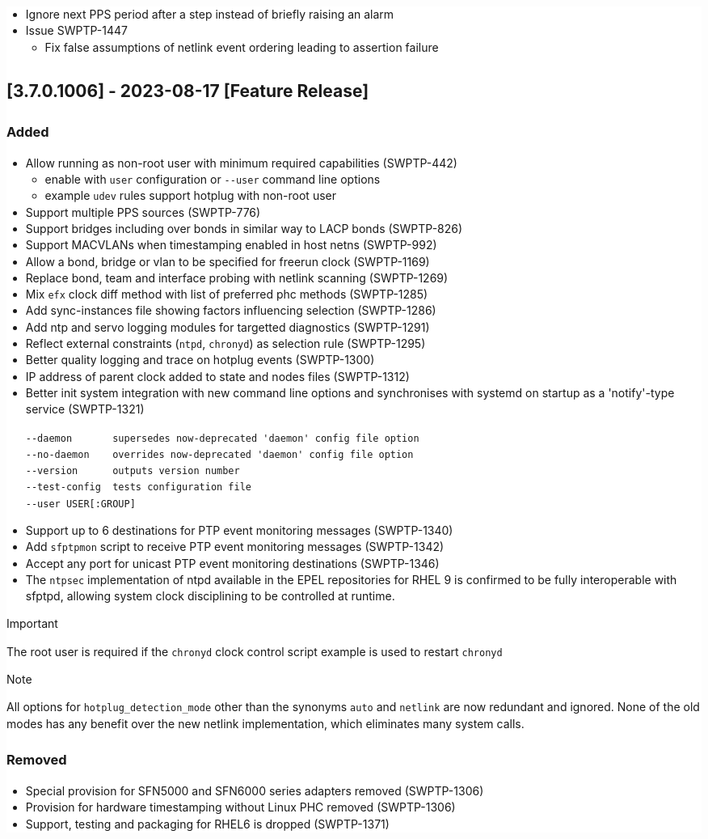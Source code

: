   - Ignore next PPS period after a step instead of briefly raising an alarm
- Issue SWPTP-1447
  - Fix false assumptions of netlink event ordering leading to assertion failure

## [3.7.0.1006] - 2023-08-17 [Feature Release]

### Added

- Allow running as non-root user with minimum required capabilities (SWPTP-442)
   - enable with `user` configuration or `--user` command line options
   - example `udev` rules support hotplug with non-root user
- Support multiple PPS sources (SWPTP-776)
- Support bridges including over bonds in similar way to LACP bonds (SWPTP-826)
- Support MACVLANs when timestamping enabled in host netns (SWPTP-992)
- Allow a bond, bridge or vlan to be specified for freerun clock (SWPTP-1169)
- Replace bond, team and interface probing with netlink scanning (SWPTP-1269)
- Mix `efx` clock diff method with list of preferred phc methods (SWPTP-1285)
- Add sync-instances file showing factors influencing selection (SWPTP-1286)
- Add ntp and servo logging modules for targetted diagnostics (SWPTP-1291)
- Reflect external constraints (`ntpd`, `chronyd`) as selection rule (SWPTP-1295)
- Better quality logging and trace on hotplug events (SWPTP-1300)
- IP address of parent clock added to state and nodes files (SWPTP-1312)
- Better init system integration with new command line options and
  synchronises with systemd on startup as a 'notify'-type service (SWPTP-1321)
  ```
  --daemon       supersedes now-deprecated 'daemon' config file option
  --no-daemon    overrides now-deprecated 'daemon' config file option
  --version      outputs version number
  --test-config  tests configuration file
  --user USER[:GROUP]
  ```
- Support up to 6 destinations for PTP event monitoring messages (SWPTP-1340)
- Add `sfptpmon` script to receive PTP event monitoring messages (SWPTP-1342)
- Accept any port for unicast PTP event monitoring destinations (SWPTP-1346)
- The `ntpsec` implementation of ntpd available in the EPEL repositories for
     RHEL 9 is confirmed to be fully interoperable with sfptpd, allowing
     system clock disciplining to be controlled at runtime.

> [!IMPORTANT]
> The root user is required if the `chronyd` clock control script example
> is used to restart `chronyd`

> [!NOTE]
> All options for `hotplug_detection_mode` other than the synonyms `auto` and
> `netlink` are now redundant and ignored. None of the old modes has any
> benefit over the new netlink implementation, which eliminates many
> system calls.

### Removed

- Special provision for SFN5000 and SFN6000 series adapters removed (SWPTP-1306)
- Provision for hardware timestamping without Linux PHC removed (SWPTP-1306)
- Support, testing and packaging for RHEL6 is dropped (SWPTP-1371)
